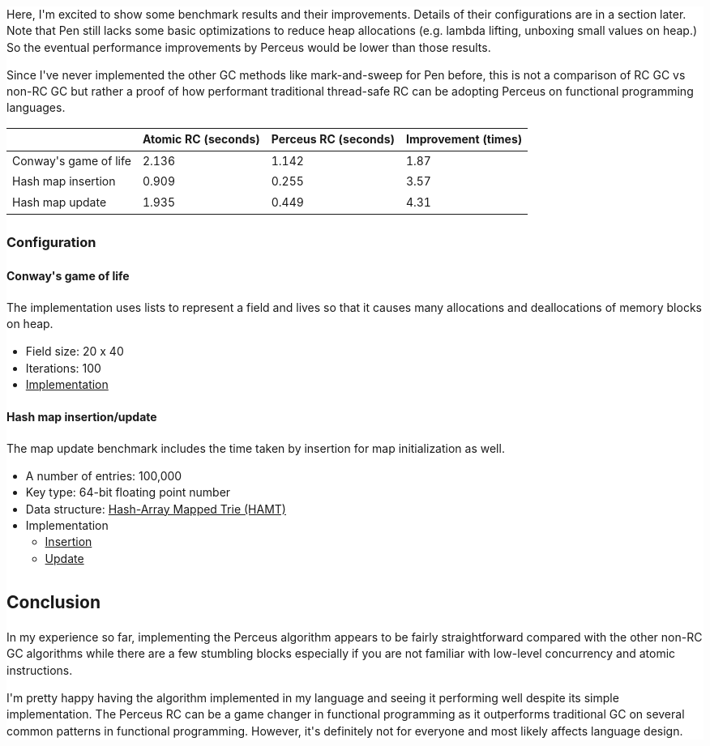 Here, I'm excited to show some benchmark results and their improvements. Details of their configurations are in a section later. Note that Pen still lacks some basic optimizations to reduce heap allocations (e.g. lambda lifting, unboxing small values on heap.) So the eventual performance improvements by Perceus would be lower than those results.

Since I've never implemented the other GC methods like mark-and-sweep for Pen before, this is not a comparison of RC GC vs non-RC GC but rather a proof of how performant traditional thread-safe RC can be adopting Perceus on functional programming languages.

|                       | Atomic RC (seconds) | Perceus RC (seconds) | Improvement (times) |
| --------------------- | ------------------- | -------------------- | ------------------- |
| Conway's game of life | 2.136               | 1.142                | 1.87                |
| Hash map insertion    | 0.909               | 0.255                | 3.57                |
| Hash map update       | 1.935               | 0.449                | 4.31                |

### Configuration

#### Conway's game of life

The implementation uses lists to represent a field and lives so that it causes many allocations and deallocations of memory blocks on heap.

- Field size: 20 x 40
- Iterations: 100
- [Implementation](https://github.com/pen-lang/pen/tree/319d1b881dbd9b19407c1f9eed7a163253eca83b/examples/life-game)

#### Hash map insertion/update

The map update benchmark includes the time taken by insertion for map initialization as well.

- A number of entries: 100,000
- Key type: 64-bit floating point number
- Data structure: [Hash-Array Mapped Trie (HAMT)](https://en.wikipedia.org/wiki/Hash_array_mapped_trie)
- Implementation
  - [Insertion](https://github.com/pen-lang/pen/tree/319d1b881dbd9b19407c1f9eed7a163253eca83b/benchmark/number-set)
  - [Update](https://github.com/pen-lang/pen/tree/319d1b881dbd9b19407c1f9eed7a163253eca83b/benchmark/number-set-update)

## Conclusion

In my experience so far, implementing the Perceus algorithm appears to be fairly straightforward compared with the other non-RC GC algorithms while there are a few stumbling blocks especially if you are not familiar with low-level concurrency and atomic instructions.

I'm pretty happy having the algorithm implemented in my language and seeing it performing well despite its simple implementation. The Perceus RC can be a game changer in functional programming as it outperforms traditional GC on several common patterns in functional programming. However, it's definitely not for everyone and most likely affects language design.
